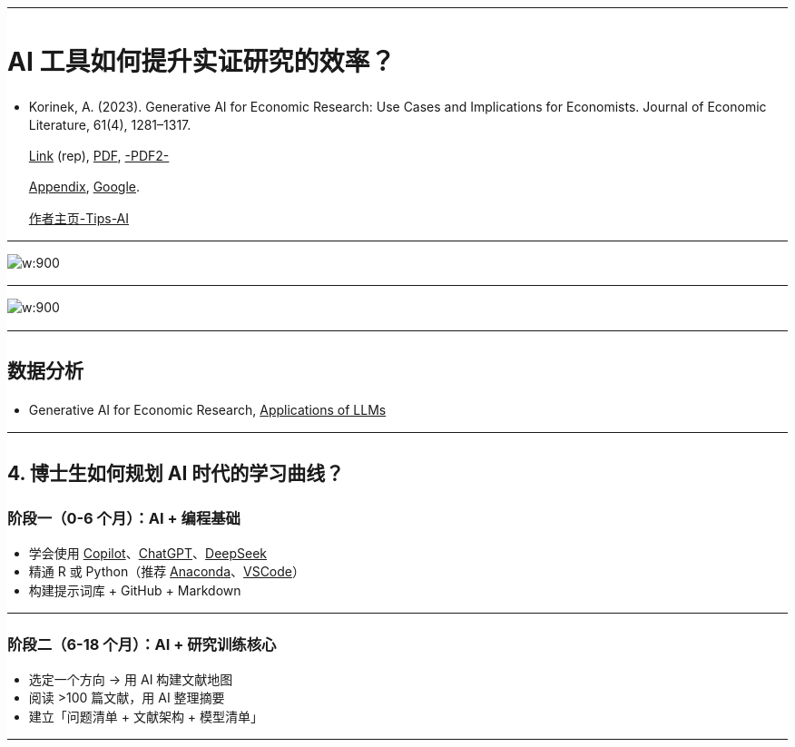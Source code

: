 
---

# AI 工具如何提升实证研究的效率？

- Korinek, A. (2023). Generative AI for Economic Research: Use Cases and Implications for Economists. Journal of Economic Literature, 61(4), 1281–1317.   
  
  [Link](https://doi.org/10.1257/jel.20231736) (rep), [PDF](https://genaiforecon.org/JEL-2023-1736_published.pdf), [-PDF2-](../refs/Korinek_2023_Generative_AI_for_Economic_Research_Use_Cases_and_Implications_for_Economists.pdf)    
  
  [Appendix](https://www.aeaweb.org/doi/10.1257/jel.20231736.appx), [Google](<https://scholar.google.com/scholar?q=Generative AI for Economic Research: Use Cases and Implications for Economists>).   
  
  [作者主页-Tips-AI](https://genaiforecon.org/get-started.html)

---

![w:900](https://fig-lianxh.oss-cn-shenzhen.aliyuncs.com/20250725161812.png)

---

![w:900](https://fig-lianxh.oss-cn-shenzhen.aliyuncs.com/20250725162052.png)

---

## 数据分析

- Generative AI for Economic Research, [Applications of LLMs](https://genaiforecon.org/subs/data.html)


---

## 4. 博士生如何规划 AI 时代的学习曲线？

### 阶段一（0-6 个月）：AI + 编程基础

- 学会使用 [Copilot](https://github.com/features/copilot)、[ChatGPT](https://chat.openai.com/)、[DeepSeek](https://www.deepseek.com/)
- 精通 R 或 Python（推荐 [Anaconda](https://www.anaconda.com/)、[VSCode](https://code.visualstudio.com/)）
- 构建提示词库 + GitHub + Markdown

---

### 阶段二（6-18 个月）：AI + 研究训练核心

- 选定一个方向 → 用 AI 构建文献地图
- 阅读 >100 篇文献，用 AI 整理摘要
- 建立「问题清单 + 文献架构 + 模型清单」

---
